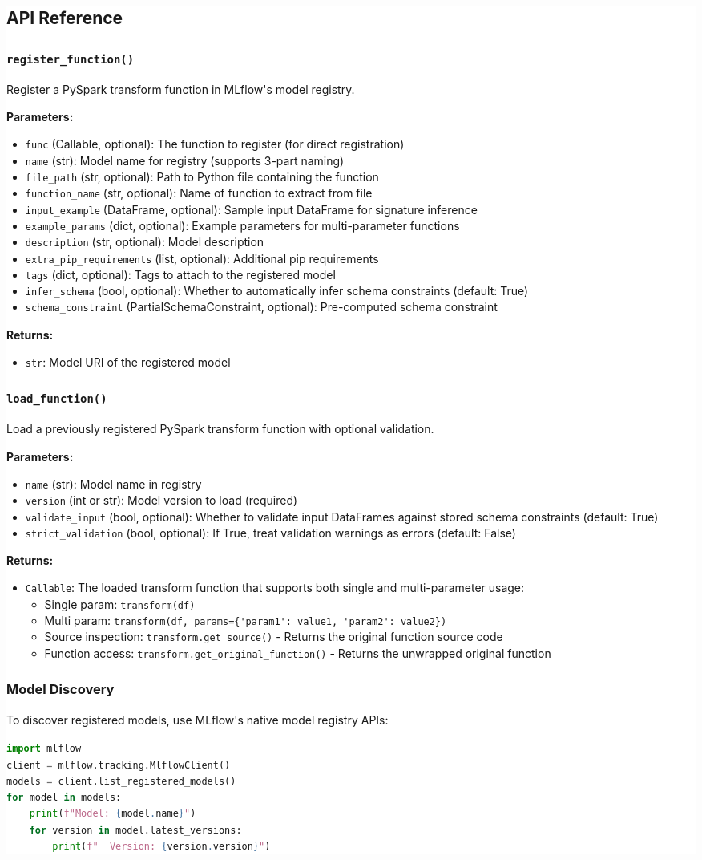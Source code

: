 ## API Reference

### `register_function()`

Register a PySpark transform function in MLflow's model registry.

**Parameters:**
- `func` (Callable, optional): The function to register (for direct registration)
- `name` (str): Model name for registry (supports 3-part naming)
- `file_path` (str, optional): Path to Python file containing the function
- `function_name` (str, optional): Name of function to extract from file
- `input_example` (DataFrame, optional): Sample input DataFrame for signature inference
- `example_params` (dict, optional): Example parameters for multi-parameter functions
- `description` (str, optional): Model description
- `extra_pip_requirements` (list, optional): Additional pip requirements
- `tags` (dict, optional): Tags to attach to the registered model
- `infer_schema` (bool, optional): Whether to automatically infer schema constraints (default: True)
- `schema_constraint` (PartialSchemaConstraint, optional): Pre-computed schema constraint

**Returns:**
- `str`: Model URI of the registered model

### `load_function()`

Load a previously registered PySpark transform function with optional validation.

**Parameters:**
- `name` (str): Model name in registry
- `version` (int or str): Model version to load (required)
- `validate_input` (bool, optional): Whether to validate input DataFrames against stored schema constraints (default: True)
- `strict_validation` (bool, optional): If True, treat validation warnings as errors (default: False)

**Returns:**
- `Callable`: The loaded transform function that supports both single and multi-parameter usage:
  - Single param: `transform(df)`
  - Multi param: `transform(df, params={'param1': value1, 'param2': value2})`
  - Source inspection: `transform.get_source()` - Returns the original function source code
  - Function access: `transform.get_original_function()` - Returns the unwrapped original function

### Model Discovery

To discover registered models, use MLflow's native model registry APIs:

```python
import mlflow
client = mlflow.tracking.MlflowClient()
models = client.list_registered_models()
for model in models:
    print(f"Model: {model.name}")
    for version in model.latest_versions:
        print(f"  Version: {version.version}")
```
